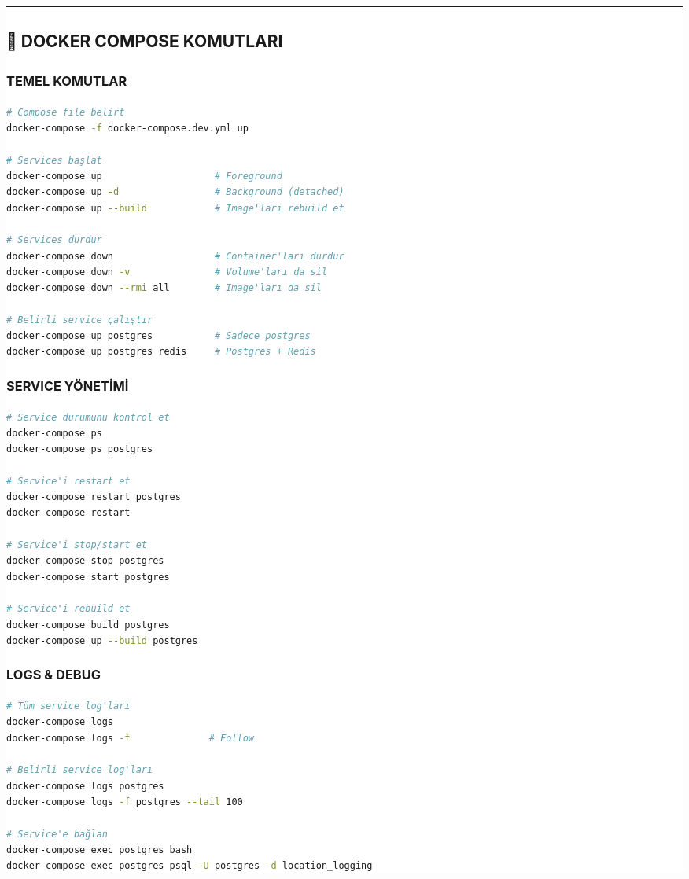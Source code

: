 
---

## 🎼 DOCKER COMPOSE KOMUTLARI

### **TEMEL KOMUTLAR**
```bash
# Compose file belirt
docker-compose -f docker-compose.dev.yml up

# Services başlat
docker-compose up                    # Foreground
docker-compose up -d                 # Background (detached)
docker-compose up --build            # Image'ları rebuild et

# Services durdur
docker-compose down                  # Container'ları durdur
docker-compose down -v               # Volume'ları da sil
docker-compose down --rmi all        # Image'ları da sil

# Belirli service çalıştır
docker-compose up postgres           # Sadece postgres
docker-compose up postgres redis     # Postgres + Redis
```

### **SERVICE YÖNETİMİ**
```bash
# Service durumunu kontrol et
docker-compose ps
docker-compose ps postgres

# Service'i restart et
docker-compose restart postgres
docker-compose restart

# Service'i stop/start et
docker-compose stop postgres
docker-compose start postgres

# Service'i rebuild et
docker-compose build postgres
docker-compose up --build postgres
```

### **LOGS & DEBUG**
```bash
# Tüm service log'ları
docker-compose logs
docker-compose logs -f              # Follow

# Belirli service log'ları  
docker-compose logs postgres
docker-compose logs -f postgres --tail 100

# Service'e bağlan
docker-compose exec postgres bash
docker-compose exec postgres psql -U postgres -d location_logging
```
